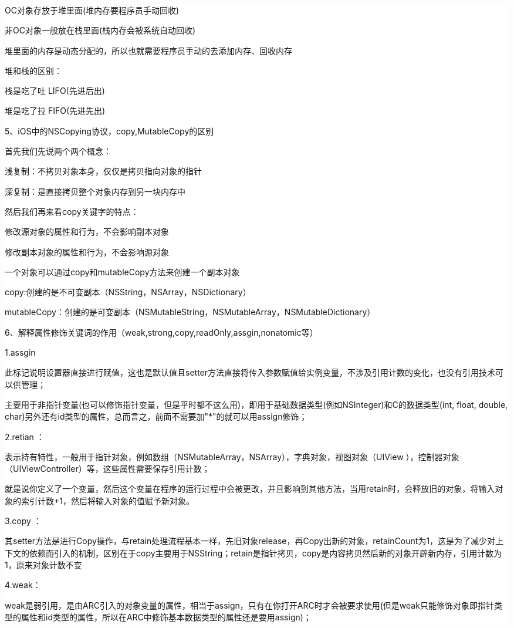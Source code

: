 

OC对象存放于堆里面(堆内存要程序员手动回收)

非OC对象一般放在栈里面(栈内存会被系统自动回收)

堆里面的内存是动态分配的，所以也就需要程序员手动的去添加内存、回收内存

堆和栈的区别：



栈是吃了吐 LIFO(先进后出)

堆是吃了拉 FIFO(先进先出)

5、iOS中的NSCopying协议，copy,MutableCopy的区别

首先我们先说两个两个概念：



浅复制：不拷贝对象本身，仅仅是拷贝指向对象的指针

深复制：是直接拷贝整个对象内存到另一块内存中

然后我们再来看copy关键字的特点：



修改源对象的属性和行为，不会影响副本对象

修改副本对象的属性和行为，不会影响源对象

一个对象可以通过copy和mutableCopy方法来创建一个副本对象

copy:创建的是不可变副本（NSString，NSArray，NSDictionary）

mutableCopy：创建的是可变副本（NSMutableString，NSMutableArray，NSMutableDictionary）

6、解释属性修饰关键词的作用（weak,strong,copy,readOnly,assgin,nonatomic等）



1.assgin

此标记说明设置器直接进行赋值，这也是默认值且setter方法直接将传入参数赋值给实例变量，不涉及引用计数的变化，也没有引用技术可以供管理；

主要用于非指针变量(也可以修饰指针变量，但是平时都不这么用)，即用于基础数据类型(例如NSInteger)和C的数据类型(int, float, double, char)另外还有id类型的属性，总而言之，前面不需要加"*"的就可以用assign修饰；

2.retian ：

表示持有特性，一般用于指针对象，例如数组（NSMutableArray，NSArray），字典对象，视图对象（UIView ），控制器对象（UIViewController）等，这些属性需要保存引用计数；

就是说你定义了一个变量，然后这个变量在程序的运行过程中会被更改，并且影响到其他方法，当用retain时，会释放旧的对象，将输入对象的索引计数+1，然后将输入对象的值赋予新对象。

3.copy ：

其setter方法是进行Copy操作，与retain处理流程基本一样，先旧对象release，再Copy出新的对象，retainCount为1，这是为了减少对上下文的依赖而引入的机制，区别在于copy主要用于NSString；retain是指针拷贝，copy是内容拷贝然后新的对象开辟新内存，引用计数为1，原来对象计数不变

4.weak：

weak是弱引用，是由ARC引入的对象变量的属性，相当于assign，只有在你打开ARC时才会被要求使用(但是weak只能修饰对象即指针类型的属性和id类型的属性，所以在ARC中修饰基本数据类型的属性还是要用assign)；
